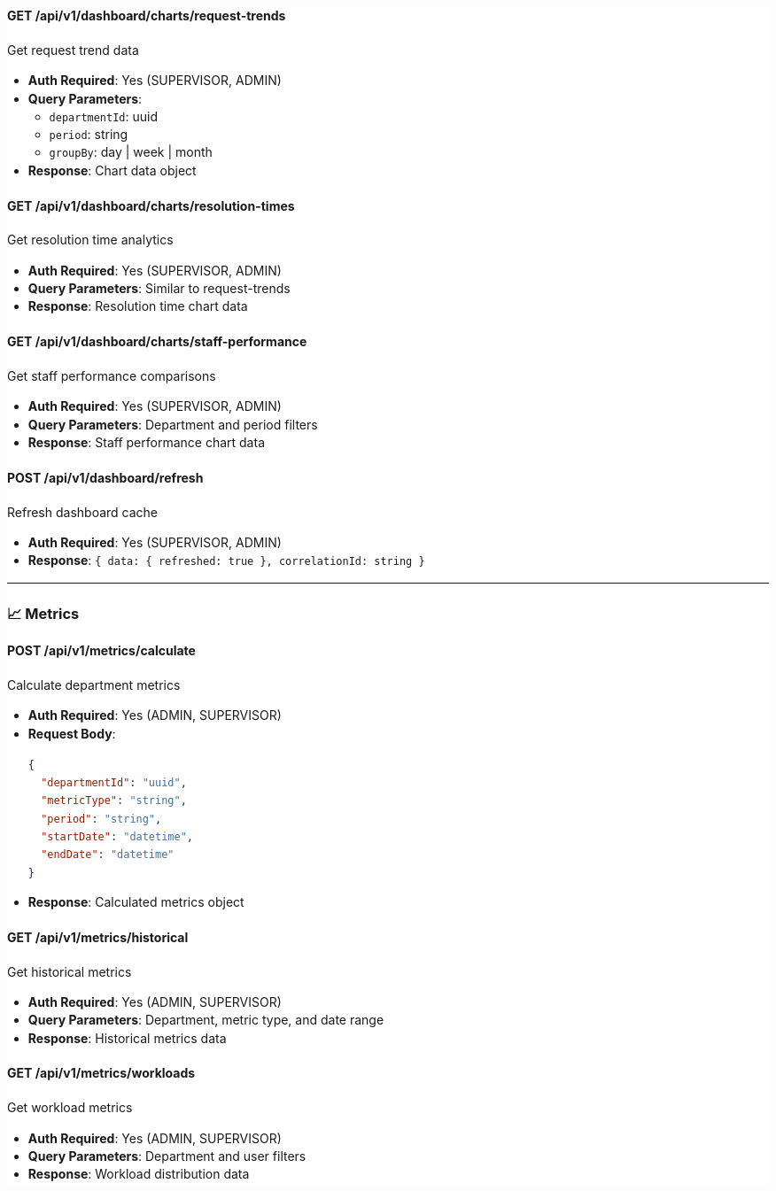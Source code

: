 #### GET /api/v1/dashboard/charts/request-trends
Get request trend data
- **Auth Required**: Yes (SUPERVISOR, ADMIN)
- **Query Parameters**:
  - `departmentId`: uuid
  - `period`: string
  - `groupBy`: day | week | month
- **Response**: Chart data object

#### GET /api/v1/dashboard/charts/resolution-times
Get resolution time analytics
- **Auth Required**: Yes (SUPERVISOR, ADMIN)
- **Query Parameters**: Similar to request-trends
- **Response**: Resolution time chart data

#### GET /api/v1/dashboard/charts/staff-performance
Get staff performance comparisons
- **Auth Required**: Yes (SUPERVISOR, ADMIN)
- **Query Parameters**: Department and period filters
- **Response**: Staff performance chart data

#### POST /api/v1/dashboard/refresh
Refresh dashboard cache
- **Auth Required**: Yes (SUPERVISOR, ADMIN)
- **Response**: `{ data: { refreshed: true }, correlationId: string }`

---

### 📈 Metrics

#### POST /api/v1/metrics/calculate
Calculate department metrics
- **Auth Required**: Yes (ADMIN, SUPERVISOR)
- **Request Body**:
  ```json
  {
    "departmentId": "uuid",
    "metricType": "string",
    "period": "string",
    "startDate": "datetime",
    "endDate": "datetime"
  }
  ```
- **Response**: Calculated metrics object

#### GET /api/v1/metrics/historical
Get historical metrics
- **Auth Required**: Yes (ADMIN, SUPERVISOR)
- **Query Parameters**: Department, metric type, and date range
- **Response**: Historical metrics data

#### GET /api/v1/metrics/workloads
Get workload metrics
- **Auth Required**: Yes (ADMIN, SUPERVISOR)
- **Query Parameters**: Department and user filters
- **Response**: Workload distribution data
